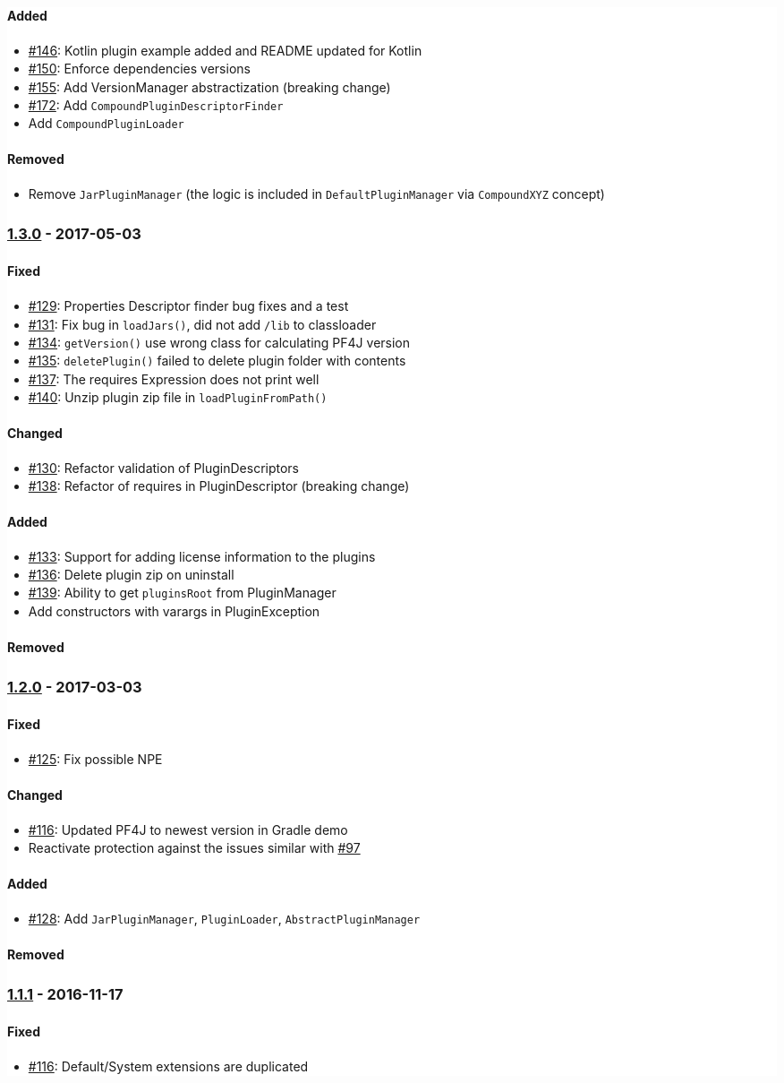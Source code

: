 #### Added
- [#146]: Kotlin plugin example added and README updated for Kotlin
- [#150]: Enforce dependencies versions
- [#155]: Add VersionManager abstractization (breaking change)
- [#172]: Add `CompoundPluginDescriptorFinder`
- Add `CompoundPluginLoader`

#### Removed
- Remove `JarPluginManager` (the logic is included in `DefaultPluginManager` via `CompoundXYZ` concept)

### [1.3.0] - 2017-05-03

#### Fixed
- [#129]: Properties Descriptor finder bug fixes and a test
- [#131]: Fix bug in `loadJars()`, did not add `/lib` to classloader
- [#134]: `getVersion()` use wrong class for calculating PF4J version 
- [#135]: `deletePlugin()` failed to delete plugin folder with contents 
- [#137]: The requires Expression does not print well
- [#140]: Unzip plugin zip file in `loadPluginFromPath()`

#### Changed
- [#130]: Refactor validation of PluginDescriptors
- [#138]: Refactor of requires in PluginDescriptor (breaking change) 

#### Added
- [#133]: Support for adding license information to the plugins 
- [#136]: Delete plugin zip on uninstall
- [#139]: Ability to get `pluginsRoot` from PluginManager
- Add constructors with varargs in PluginException

#### Removed

### [1.2.0] - 2017-03-03

#### Fixed
- [#125]: Fix possible NPE

#### Changed
- [#116]: Updated PF4J to newest version in Gradle demo
- Reactivate protection against the issues similar with [#97]

#### Added
- [#128]: Add `JarPluginManager`, `PluginLoader`, `AbstractPluginManager`

#### Removed

### [1.1.1] - 2016-11-17

#### Fixed
- [#116]: Default/System extensions are duplicated


[unreleased]: https://github.com/decebals/pf4j/compare/release-3.6.0...HEAD
[3.6.0]: https://github.com/decebals/pf4j/compare/release-3.5.0...release-3.6.0
[3.5.0]: https://github.com/decebals/pf4j/compare/release-3.4.1...release-3.5.0
[3.4.1]: https://github.com/decebals/pf4j/compare/release-3.4.0...release-3.4.1
[3.4.1]: https://github.com/decebals/pf4j/compare/release-3.3.0...release-3.4.0
[3.3.0]: https://github.com/decebals/pf4j/compare/release-3.2.0...release-3.3.0
[3.2.0]: https://github.com/decebals/pf4j/compare/release-3.1.0...release-3.2.0
[3.1.0]: https://github.com/decebals/pf4j/compare/release-3.0.0...release-3.1.0
[3.0.0]: https://github.com/decebals/pf4j/compare/release-2.6.0...release-3.0.0
[2.6.0]: https://github.com/decebals/pf4j/compare/release-2.5.0...release-2.6.0
[2.5.0]: https://github.com/decebals/pf4j/compare/release-2.4.0...release-2.5.0
[2.4.0]: https://github.com/decebals/pf4j/compare/release-2.3.0...release-2.4.0
[2.3.0]: https://github.com/decebals/pf4j/compare/release-2.2.0...release-2.3.0
[2.2.0]: https://github.com/decebals/pf4j/compare/release-2.1.0...release-2.2.0
[2.1.0]: https://github.com/decebals/pf4j/compare/release-2.0.0...release-2.1.0
[2.0.0]: https://github.com/decebals/pf4j/compare/release-1.3.0...release-2.0.0
[1.3.0]: https://github.com/decebals/pf4j/compare/release-1.2.0...release-1.3.0
[1.2.0]: https://github.com/decebals/pf4j/compare/release-1.1.1...release-1.2.0
[1.1.1]: https://github.com/decebals/pf4j/compare/release-1.1.0...release-1.1.1
[1.1.0]: https://github.com/decebals/pf4j/compare/release-1.0.0...release-1.1.0
[1.0.0]: https://github.com/decebals/pf4j/compare/release-0.13.1...release-1.0.0
[0.13.1]: https://github.com/decebals/pf4j/compare/release-0.13.0...release-0.13.1
[0.13.0]: https://github.com/decebals/pf4j/compare/release-0.12.0...release-0.13.0
[0.12.0]: https://github.com/decebals/pf4j/compare/release-0.11.0...release-0.12.0
[0.11.0]: https://github.com/decebals/pf4j/compare/release-0.10.0...release-0.11.0
[0.10.0]: https://github.com/decebals/pf4j/compare/release-0.9.0...release-0.10.0
[#490]: https://github.com/pf4j/pf4j/pull/490
[#455]: https://github.com/pf4j/pf4j/pull/455
[#451]: https://github.com/pf4j/pf4j/pull/451
[#450]: https://github.com/pf4j/pf4j/pull/450
[#435]: https://github.com/pf4j/pf4j/pull/435
[#430]: https://github.com/pf4j/pf4j/pull/430
[#426]: https://github.com/pf4j/pf4j/pull/426
[#415]: https://github.com/pf4j/pf4j/pull/415
[#404]: https://github.com/pf4j/pf4j/pull/404
[#402]: https://github.com/pf4j/pf4j/pull/402
[#400]: https://github.com/pf4j/pf4j/issues/400
[#398]: https://github.com/pf4j/pf4j/pull/398
[#396]: https://github.com/pf4j/pf4j/issues/396
[#395]: https://github.com/pf4j/pf4j/issues/395
[#394]: https://github.com/pf4j/pf4j/issues/394
[#378]: https://github.com/pf4j/pf4j/issues/378
[#391]: https://github.com/pf4j/pf4j/issues/391
[#371]: https://github.com/pf4j/pf4j/issues/371
[#370]: https://github.com/pf4j/pf4j/pull/370
[#366]: https://github.com/pf4j/pf4j/pull/366
[#365]: https://github.com/pf4j/pf4j/pull/365
[#364]: https://github.com/pf4j/pf4j/pull/364
[#363]: https://github.com/pf4j/pf4j/issues/363
[#359]: https://github.com/pf4j/pf4j/issues/359
[#355]: https://github.com/pf4j/pf4j/issues/355
[#352]: https://github.com/pf4j/pf4j/pull/352
[#350]: https://github.com/pf4j/pf4j/pull/350
[#349]: https://github.com/pf4j/pf4j/pull/349
[#348]: https://github.com/pf4j/pf4j/pull/348
[#337]: https://github.com/pf4j/pf4j/pull/337
[#335]: https://github.com/pf4j/pf4j/issues/335
[#330]: https://github.com/pf4j/pf4j/pull/330
[#328]: https://github.com/pf4j/pf4j/pull/328
[#323]: https://github.com/pf4j/pf4j/pull/323
[#322]: https://github.com/pf4j/pf4j/pull/322
[#311]: https://github.com/pf4j/pf4j/issues/311
[#309]: https://github.com/pf4j/pf4j/issues/309
[#307]: https://github.com/pf4j/pf4j/issues/307
[#306]: https://github.com/pf4j/pf4j/issues/306
[#298]: https://github.com/pf4j/pf4j/pull/298
[#297]: https://github.com/pf4j/pf4j/issues/297
[#296]: https://github.com/pf4j/pf4j/issues/296
[#294]: https://github.com/pf4j/pf4j/issues/294
[#292]: https://github.com/pf4j/pf4j/issues/292
[#288]: https://github.com/pf4j/pf4j/pull/288
[#287]: https://github.com/pf4j/pf4j/pull/287
[#278]: https://github.com/pf4j/pf4j/pull/278
[#277]: https://github.com/pf4j/pf4j/pull/277
[#276]: https://github.com/pf4j/pf4j/pull/276
[#275]: https://github.com/pf4j/pf4j/pull/275
[#273]: https://github.com/pf4j/pf4j/pull/273
[#271]: https://github.com/pf4j/pf4j/pull/271
[#270]: https://github.com/pf4j/pf4j/pull/270
[#265]: https://github.com/pf4j/pf4j/pull/265
[#262]: https://github.com/pf4j/pf4j/pull/262
[#256]: https://github.com/pf4j/pf4j/pull/256
[#252]: https://github.com/pf4j/pf4j/issues/252
[#250]: https://github.com/pf4j/pf4j/issues/250
[#248]: https://github.com/pf4j/pf4j/issues/248
[#242]: https://github.com/pf4j/pf4j/issues/242
[#233]: https://github.com/pf4j/pf4j/pull/233
[#232]: https://github.com/pf4j/pf4j/issues/232
[#229]: https://github.com/pf4j/pf4j/issues/229
[#223]: https://github.com/pf4j/pf4j/issues/223
[#222]: https://github.com/pf4j/pf4j/pull/222
[#219]: https://github.com/pf4j/pf4j/pull/219
[#218]: https://github.com/pf4j/pf4j/issues/218
[#209]: https://github.com/pf4j/pf4j/issues/209
[#206]: https://github.com/pf4j/pf4j/issues/206
[#203]: https://github.com/pf4j/pf4j/issues/203
[#202]: https://github.com/pf4j/pf4j/issues/202
[#200]: https://github.com/decebals/pf4j/issues/200
[#199]: https://github.com/pf4j/pf4j/issues/199
[#197]: https://github.com/decebals/pf4j/pull/197
[#194]: https://github.com/decebals/pf4j/pull/194
[#190]: https://github.com/decebals/pf4j/issues/190
[#184]: https://github.com/decebals/pf4j/issues/184
[#180]: https://github.com/decebals/pf4j/pull/180
[#178]: https://github.com/decebals/pf4j/pull/178
[#177]: https://github.com/decebals/pf4j/pull/177
[#172]: https://github.com/decebals/pf4j/pull/172
[#171]: https://github.com/pf4j/pf4j/issues/171
[#168]: https://github.com/decebals/pf4j/pull/168
[#166]: https://github.com/decebals/pf4j/issues/166
[#156]: https://github.com/decebals/pf4j/issues/156
[#155]: https://github.com/decebals/pf4j/pull/155
[#150]: https://github.com/decebals/pf4j/pull/150
[#149]: https://github.com/decebals/pf4j/pull/149
[#146]: https://github.com/decebals/pf4j/pull/146
[#140]: https://github.com/decebals/pf4j/pull/140
[#139]: https://github.com/decebals/pf4j/pull/139
[#138]: https://github.com/decebals/pf4j/pull/138
[#137]: https://github.com/decebals/pf4j/pull/137
[#136]: https://github.com/decebals/pf4j/pull/136
[#135]: https://github.com/decebals/pf4j/pull/135
[#134]: https://github.com/decebals/pf4j/pull/134
[#133]: https://github.com/decebals/pf4j/pull/133
[#131]: https://github.com/decebals/pf4j/pull/131
[#130]: https://github.com/decebals/pf4j/pull/130
[#129]: https://github.com/decebals/pf4j/pull/129
[#128]: https://github.com/decebals/pf4j/pull/128
[#125]: https://github.com/decebals/pf4j/pull/125
[#122]: https://github.com/decebals/pf4j/pull/122
[#116]: https://github.com/decebals/pf4j/issues/116
[#111]: https://github.com/decebals/pf4j/pull/111
[#108]: https://github.com/decebals/pf4j/pull/108
[#107]: https://github.com/decebals/pf4j/issues/107
[#103]: https://github.com/decebals/pf4j/issues/103
[#100]: https://github.com/decebals/pf4j/issues/100
[#99]: https://github.com/decebals/pf4j/issues/99
[#98]: https://github.com/decebals/pf4j/issues/98
[#97]: https://github.com/decebals/pf4j/issues/97
[#91]: https://github.com/decebals/pf4j/issues/91
[#89]: https://github.com/decebals/pf4j/pull/89
[#85]: https://github.com/decebals/pf4j/issues/85
[#84]: https://github.com/decebals/pf4j/issues/84
[#83]: https://github.com/decebals/pf4j/issues/83
[#78]: https://github.com/decebals/pf4j/issues/78
[#70]: https://github.com/decebals/pf4j/issues/70
[#66]: https://github.com/decebals/pf4j/issues/66
[#63]: https://github.com/decebals/pf4j/issues/63
[#60]: https://github.com/decebals/pf4j/issues/60
[#55]: https://github.com/decebals/pf4j/pull/55
[#44]: https://github.com/decebals/pf4j/pull/44
[#42]: https://github.com/decebals/pf4j/pull/42
[#41]: https://github.com/decebals/pf4j/pull/41
[#40]: https://github.com/decebals/pf4j/pull/40
[#39]: https://github.com/decebals/pf4j/pull/39
[#33]: https://github.com/decebals/pf4j/pull/33
[#21]: https://github.com/decebals/pf4j/issues/21